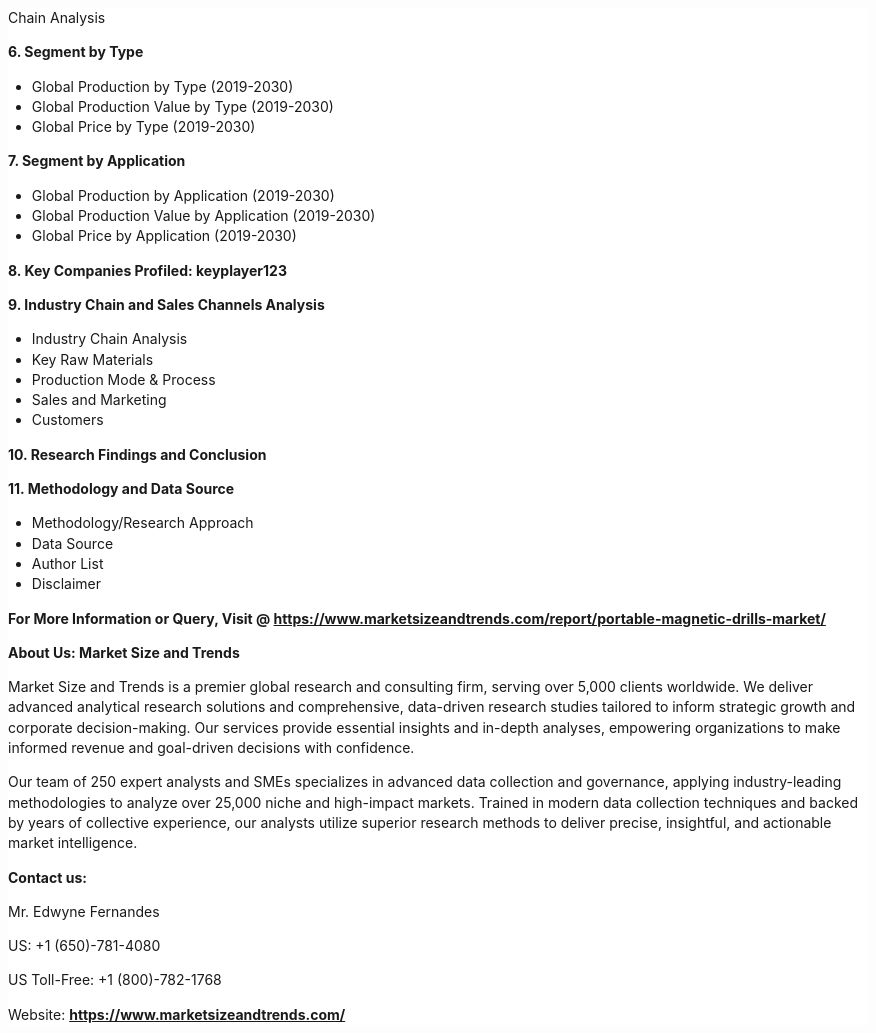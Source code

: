 Chain Analysis&nbsp;</li></ul><p><strong>6. Segment by Type</strong></p><ul><li>Global Production by Type (2019-2030)</li><li>Global Production Value by Type (2019-2030)</li><li>Global Price by Type (2019-2030)</li></ul><p><strong>7. Segment by Application</strong></p><ul><li>Global Production by Application (2019-2030)</li><li>Global Production Value by Application (2019-2030)</li><li>Global Price by Application (2019-2030)</li></ul><p><strong>8. Key Companies Profiled: keyplayer123</strong></p><p><strong>9. Industry Chain and Sales Channels Analysis</strong></p><ul><li>Industry Chain Analysis</li><li>Key Raw Materials</li><li>Production Mode &amp; Process</li><li>Sales and Marketing</li><li>Customers</li></ul><p><strong>10. Research Findings and Conclusion</strong></p><p><strong>11. Methodology and Data Source</strong></p><ul><li>Methodology/Research Approach</li><li>Data Source</li><li>Author List</li><li>Disclaimer</li></ul></p><p><strong>For More Information or Query, Visit @ <a href="https://www.marketsizeandtrends.com/report/portable-magnetic-drills-market/">https://www.marketsizeandtrends.com/report/portable-magnetic-drills-market/</a></strong></p><p><strong>About Us: Market Size and Trends</strong></p><p>Market Size and Trends is a premier global research and consulting firm, serving over 5,000 clients worldwide. We deliver advanced analytical research solutions and comprehensive, data-driven research studies tailored to inform strategic growth and corporate decision-making. Our services provide essential insights and in-depth analyses, empowering organizations to make informed revenue and goal-driven decisions with confidence.</p><p>Our team of 250 expert analysts and SMEs specializes in advanced data collection and governance, applying industry-leading methodologies to analyze over 25,000 niche and high-impact markets. Trained in modern data collection techniques and backed by years of collective experience, our analysts utilize superior research methods to deliver precise, insightful, and actionable market intelligence.</p><p><strong>Contact us:</strong></p><p>Mr. Edwyne Fernandes</p><p>US: +1 (650)-781-4080</p><p>US Toll-Free: +1 (800)-782-1768</p><p>Website: <strong><a href="https://www.marketsizeandtrends.com/">https://www.marketsizeandtrends.com/</a></strong></p>
